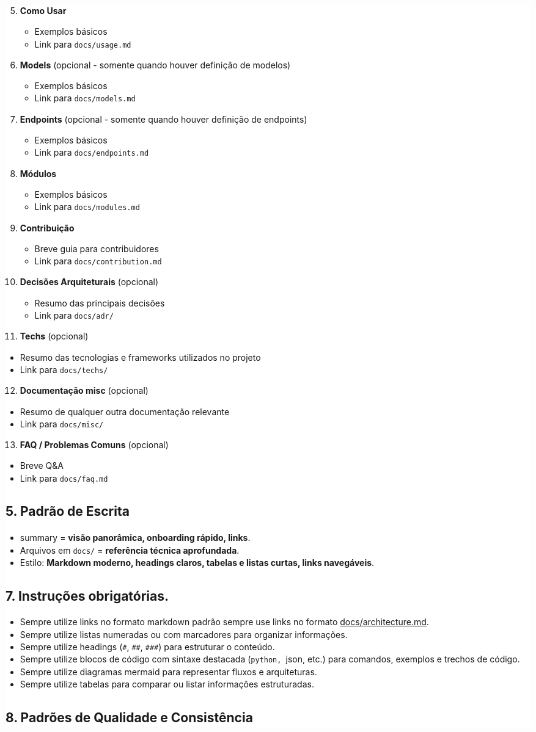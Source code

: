 5. **Como Usar**
   * Exemplos básicos
   * Link para `docs/usage.md`

6. **Models** (opcional - somente quando houver definição de modelos)
   * Exemplos básicos
   * Link para `docs/models.md`

7. **Endpoints** (opcional - somente quando houver definição de endpoints)
   * Exemplos básicos
   * Link para `docs/endpoints.md`

8. **Módulos**
   * Exemplos básicos
   * Link para `docs/modules.md`

9. **Contribuição**
   * Breve guia para contribuidores
   * Link para `docs/contribution.md`

10. **Decisões Arquiteturais** (opcional)
    * Resumo das principais decisões
    * Link para `docs/adr/`

11. **Techs** (opcional)
   * Resumo das tecnologias e frameworks utilizados no projeto
   * Link para `docs/techs/`

12. **Documentação misc** (opcional)
   * Resumo de qualquer outra documentação relevante
   * Link para `docs/misc/`

13. **FAQ / Problemas Comuns** (opcional)
   * Breve Q\&A
   * Link para `docs/faq.md`


## 5. Padrão de Escrita

* summary = **visão panorâmica, onboarding rápido, links**.
* Arquivos em `docs/` = **referência técnica aprofundada**.
* Estilo: **Markdown moderno, headings claros, tabelas e listas curtas, links navegáveis**.


## 7. Instruções obrigatórias.

* Sempre utilize links no formato markdown padrão sempre use links no formato [docs/architecture.md](docs/architecture.md).
* Sempre utilize listas numeradas ou com marcadores para organizar informações.
* Sempre utilize headings (`#`, `##`, `###`) para estruturar o conteúdo.
* Sempre utilize blocos de código com sintaxe destacada (```python, ```json, etc.) para comandos, exemplos e trechos de código.
* Sempre utilize diagramas mermaid para representar fluxos e arquiteturas.
* Sempre utilize tabelas para comparar ou listar informações estruturadas.

## 8. Padrões de Qualidade e Consistência
